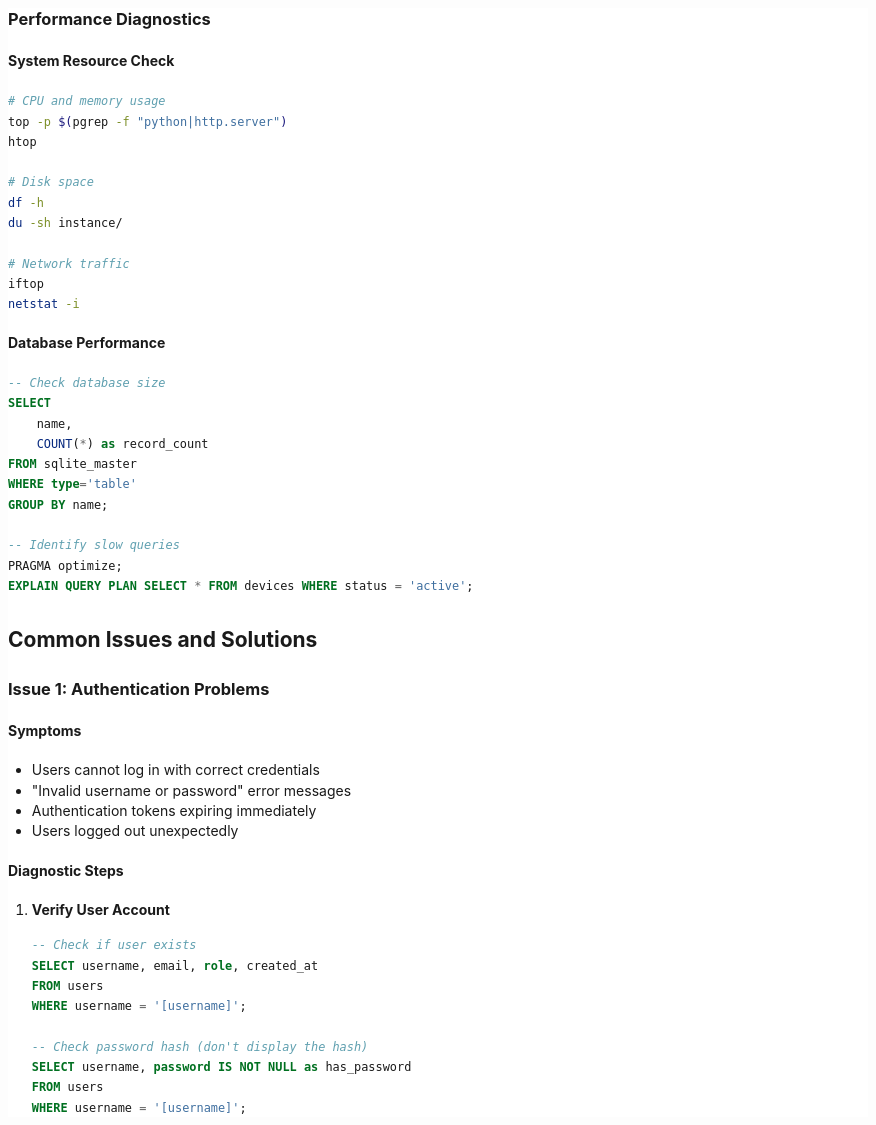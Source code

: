 ### Performance Diagnostics

#### System Resource Check
```bash
# CPU and memory usage
top -p $(pgrep -f "python|http.server")
htop

# Disk space
df -h
du -sh instance/

# Network traffic
iftop
netstat -i
```

#### Database Performance
```sql
-- Check database size
SELECT 
    name,
    COUNT(*) as record_count
FROM sqlite_master 
WHERE type='table'
GROUP BY name;

-- Identify slow queries
PRAGMA optimize;
EXPLAIN QUERY PLAN SELECT * FROM devices WHERE status = 'active';
```

## Common Issues and Solutions

### Issue 1: Authentication Problems

#### Symptoms
- Users cannot log in with correct credentials
- "Invalid username or password" error messages
- Authentication tokens expiring immediately
- Users logged out unexpectedly

#### Diagnostic Steps
1. **Verify User Account**
   ```sql
   -- Check if user exists
   SELECT username, email, role, created_at 
   FROM users 
   WHERE username = '[username]';
   
   -- Check password hash (don't display the hash)
   SELECT username, password IS NOT NULL as has_password 
   FROM users 
   WHERE username = '[username]';
   ```
